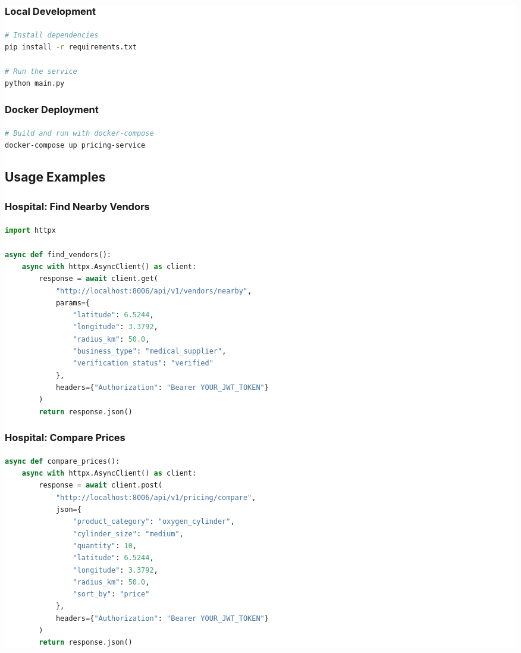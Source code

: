 ### Local Development
```bash
# Install dependencies
pip install -r requirements.txt

# Run the service
python main.py
```

### Docker Deployment
```bash
# Build and run with docker-compose
docker-compose up pricing-service
```

## Usage Examples

### Hospital: Find Nearby Vendors
```python
import httpx

async def find_vendors():
    async with httpx.AsyncClient() as client:
        response = await client.get(
            "http://localhost:8006/api/v1/vendors/nearby",
            params={
                "latitude": 6.5244,
                "longitude": 3.3792,
                "radius_km": 50.0,
                "business_type": "medical_supplier",
                "verification_status": "verified"
            },
            headers={"Authorization": "Bearer YOUR_JWT_TOKEN"}
        )
        return response.json()
```

### Hospital: Compare Prices
```python
async def compare_prices():
    async with httpx.AsyncClient() as client:
        response = await client.post(
            "http://localhost:8006/api/v1/pricing/compare",
            json={
                "product_category": "oxygen_cylinder",
                "cylinder_size": "medium",
                "quantity": 10,
                "latitude": 6.5244,
                "longitude": 3.3792,
                "radius_km": 50.0,
                "sort_by": "price"
            },
            headers={"Authorization": "Bearer YOUR_JWT_TOKEN"}
        )
        return response.json()
```
